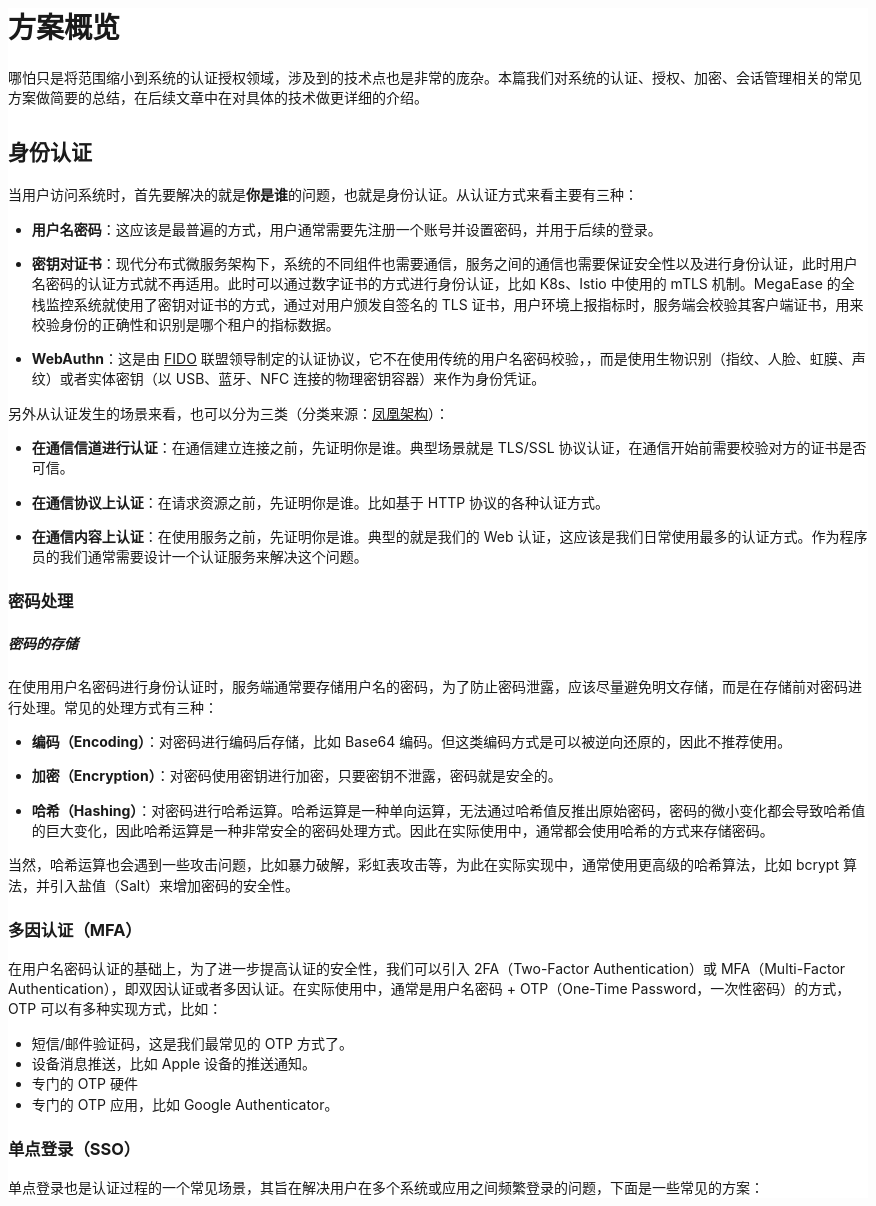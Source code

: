 # 方案概览

哪怕只是将范围缩小到系统的认证授权领域，涉及到的技术点也是非常的庞杂。本篇我们对系统的认证、授权、加密、会话管理相关的常见方案做简要的总结，在后续文章中在对具体的技术做更详细的介绍。

## 身份认证

当用户访问系统时，首先要解决的就是**你是谁**的问题，也就是身份认证。从认证方式来看主要有三种：

- **用户名密码**：这应该是最普遍的方式，用户通常需要先注册一个账号并设置密码，并用于后续的登录。
  
- **密钥对证书**：现代分布式微服务架构下，系统的不同组件也需要通信，服务之间的通信也需要保证安全性以及进行身份认证，此时用户名密码的认证方式就不再适用。此时可以通过数字证书的方式进行身份认证，比如 K8s、Istio 中使用的 mTLS 机制。MegaEase 的全栈监控系统就使用了密钥对证书的方式，通过对用户颁发自签名的 TLS 证书，用户环境上报指标时，服务端会校验其客户端证书，用来校验身份的正确性和识别是哪个租户的指标数据。

- **WebAuthn**：这是由 [FIDO](https://fidoalliance.org/) 联盟领导制定的认证协议，它不在使用传统的用户名密码校验，，而是使用生物识别（指纹、人脸、虹膜、声纹）或者实体密钥（以 USB、蓝牙、NFC 连接的物理密钥容器）来作为身份凭证。

另外从认证发生的场景来看，也可以分为三类（分类来源：[凤凰架构](https://icyfenix.cn/architect-perspective/general-architecture/system-security/authentication.html)）：

- **在通信信道进行认证**：在通信建立连接之前，先证明你是谁。典型场景就是 TLS/SSL 协议认证，在通信开始前需要校验对方的证书是否可信。
  
- **在通信协议上认证**：在请求资源之前，先证明你是谁。比如基于 HTTP 协议的各种认证方式。
  
- **在通信内容上认证**：在使用服务之前，先证明你是谁。典型的就是我们的 Web 认证，这应该是我们日常使用最多的认证方式。作为程序员的我们通常需要设计一个认证服务来解决这个问题。

### 密码处理

##### 密码的存储

在使用用户名密码进行身份认证时，服务端通常要存储用户名的密码，为了防止密码泄露，应该尽量避免明文存储，而是在存储前对密码进行处理。常见的处理方式有三种：

- **编码（Encoding）**：对密码进行编码后存储，比如 Base64 编码。但这类编码方式是可以被逆向还原的，因此不推荐使用。
  
- **加密（Encryption）**：对密码使用密钥进行加密，只要密钥不泄露，密码就是安全的。
  
- **哈希（Hashing）**：对密码进行哈希运算。哈希运算是一种单向运算，无法通过哈希值反推出原始密码，密码的微小变化都会导致哈希值的巨大变化，因此哈希运算是一种非常安全的密码处理方式。因此在实际使用中，通常都会使用哈希的方式来存储密码。

当然，哈希运算也会遇到一些攻击问题，比如暴力破解，彩虹表攻击等，为此在实际实现中，通常使用更高级的哈希算法，比如 bcrypt 算法，并引入盐值（Salt）来增加密码的安全性。


### 多因认证（MFA）

在用户名密码认证的基础上，为了进一步提高认证的安全性，我们可以引入 2FA（Two-Factor Authentication）或 MFA（Multi-Factor Authentication），即双因认证或者多因认证。在实际使用中，通常是用户名密码 + OTP（One-Time Password，一次性密码）的方式，OTP 可以有多种实现方式，比如：

- 短信/邮件验证码，这是我们最常见的 OTP 方式了。
- 设备消息推送，比如 Apple 设备的推送通知。
- 专门的 OTP 硬件
- 专门的 OTP 应用，比如 Google Authenticator。


### 单点登录（SSO）

单点登录也是认证过程的一个常见场景，其旨在解决用户在多个系统或应用之间频繁登录的问题，下面是一些常见的方案：
